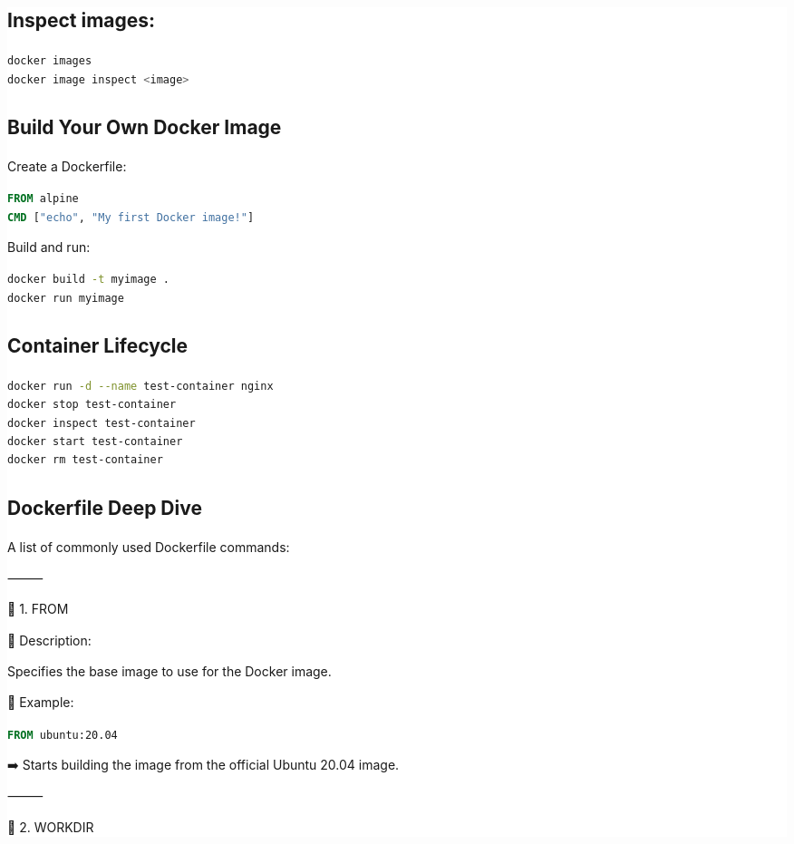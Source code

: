 ## Inspect images:

```bash
docker images
docker image inspect <image>
```


## Build Your Own Docker Image

Create a Dockerfile:

```dockerfile
FROM alpine
CMD ["echo", "My first Docker image!"]
```

Build and run:

```bash
docker build -t myimage .
docker run myimage
```

## Container Lifecycle

```bash
docker run -d --name test-container nginx
docker stop test-container
docker inspect test-container
docker start test-container
docker rm test-container
```

## Dockerfile Deep Dive

A list of commonly used Dockerfile commands:

⸻

🧱 1. FROM

📄 Description:

Specifies the base image to use for the Docker image.

🔧 Example:

```dockerfile
FROM ubuntu:20.04
```

➡️ Starts building the image from the official Ubuntu 20.04 image.

⸻

📁 2. WORKDIR
